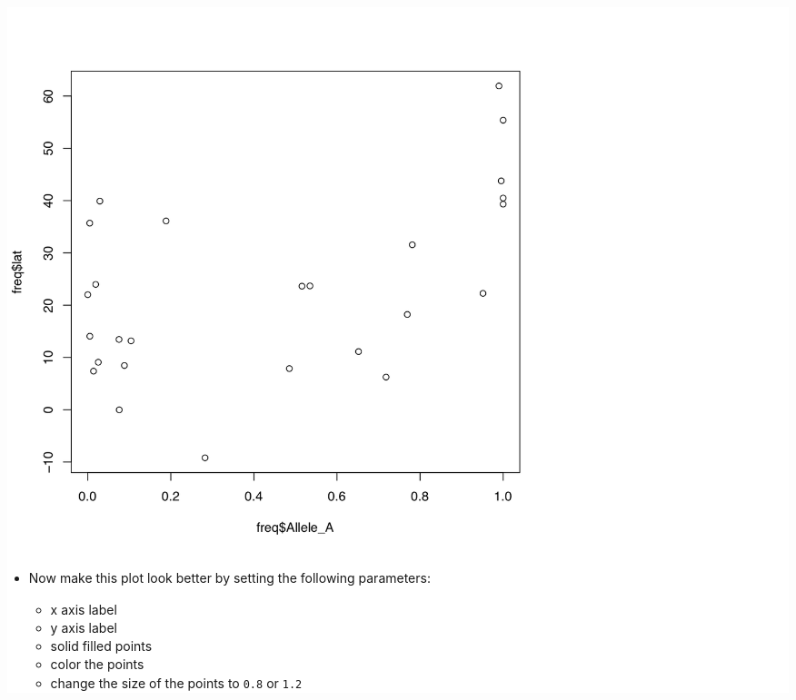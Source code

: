 <img src="images/scatterplot1.png" width=600 />
</center>
<br>


- Now make this plot look better by setting the following parameters:

	- x axis label
	- y axis label
	- solid filled points
	- color the points
	- change the size of the points to ``0.8`` or ``1.2``
	
